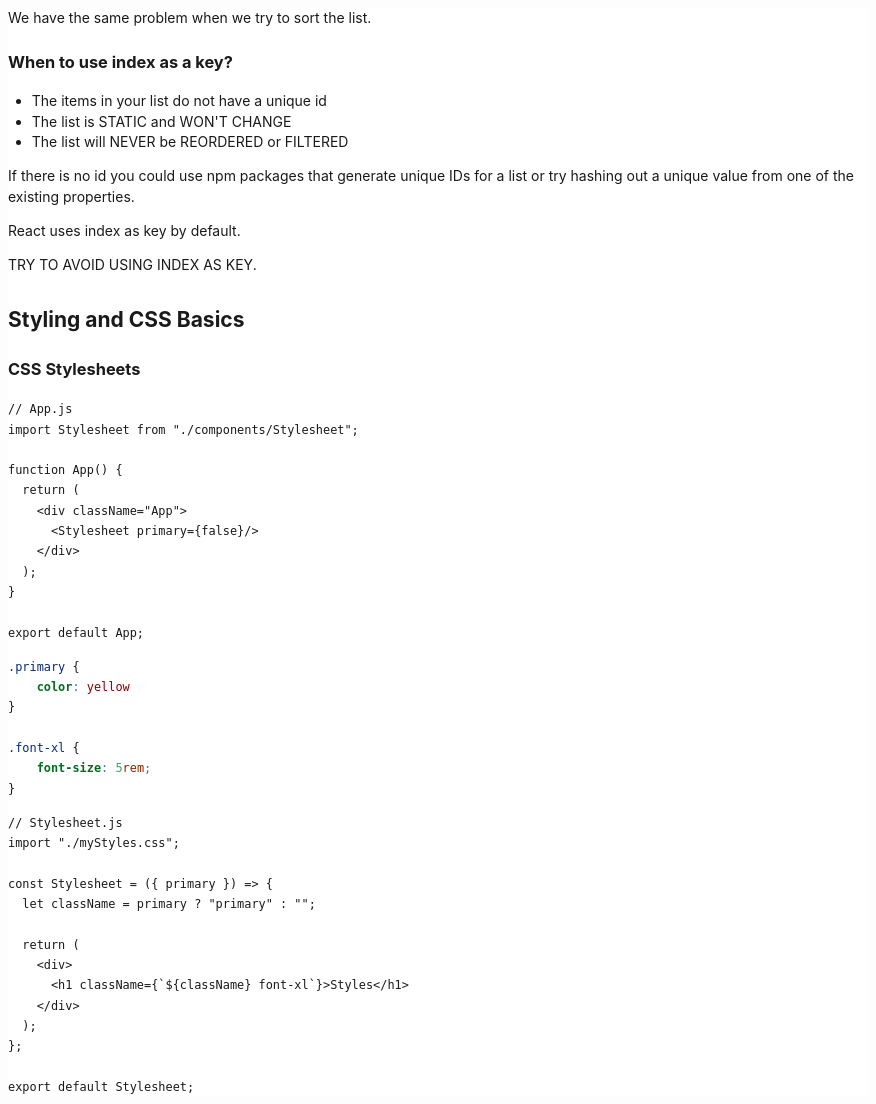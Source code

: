 We have the same problem when we try to sort the list.

### When to use index as a key?

- The items in your list do not have a unique id
- The list is STATIC and WON'T CHANGE
- The list will NEVER be REORDERED or FILTERED

If there is no id you could use npm packages that generate unique IDs for a list or try hashing out a unique value from one of the existing properties.

React uses index as key by default.

TRY TO AVOID USING INDEX AS KEY.

## Styling and CSS Basics

### CSS Stylesheets

```react
// App.js
import Stylesheet from "./components/Stylesheet";

function App() {
  return (
    <div className="App">
      <Stylesheet primary={false}/>
    </div>
  );
}

export default App;
```

```css
.primary {
    color: yellow
}

.font-xl {
    font-size: 5rem;
}
```

```react
// Stylesheet.js
import "./myStyles.css";

const Stylesheet = ({ primary }) => {
  let className = primary ? "primary" : "";

  return (
    <div>
      <h1 className={`${className} font-xl`}>Styles</h1>
    </div>
  );
};

export default Stylesheet;
```
